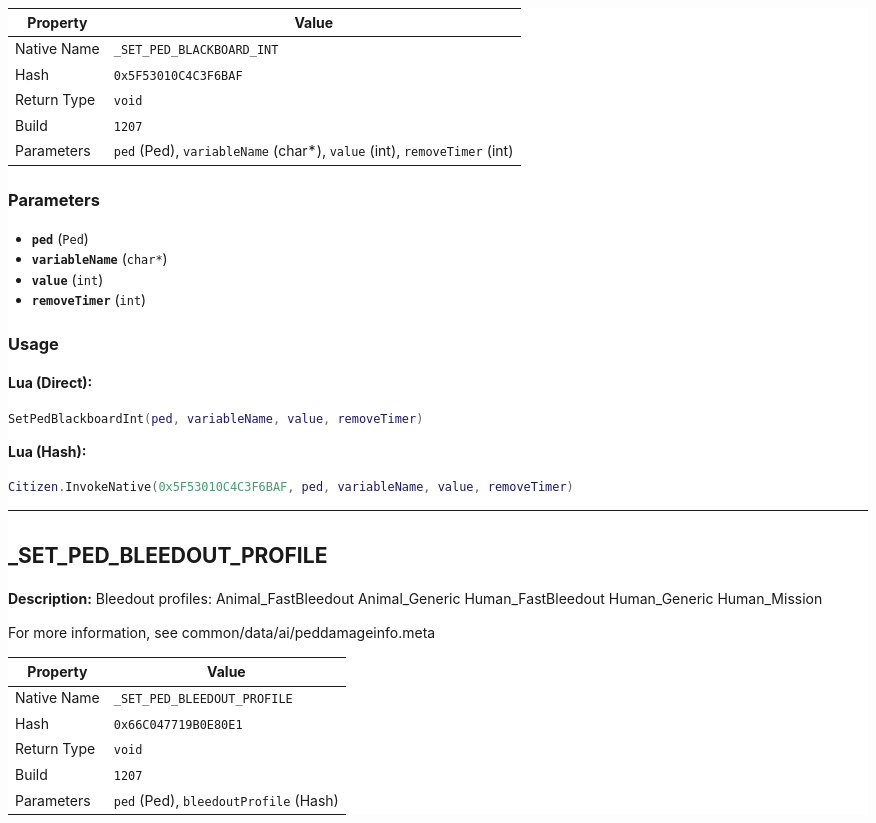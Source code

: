 | Property | Value |
|----------|-------|
| Native Name | `_SET_PED_BLACKBOARD_INT` |
| Hash | `0x5F53010C4C3F6BAF` |
| Return Type | `void` |
| Build | `1207` |
| Parameters | `ped` (Ped), `variableName` (char*), `value` (int), `removeTimer` (int) |

### Parameters

- **`ped`** (`Ped`)
- **`variableName`** (`char*`)
- **`value`** (`int`)
- **`removeTimer`** (`int`)

### Usage

**Lua (Direct):**
```lua
SetPedBlackboardInt(ped, variableName, value, removeTimer)
```

**Lua (Hash):**
```lua
Citizen.InvokeNative(0x5F53010C4C3F6BAF, ped, variableName, value, removeTimer)
```


---

## _SET_PED_BLEEDOUT_PROFILE

**Description:** Bleedout profiles:
Animal_FastBleedout
Animal_Generic
Human_FastBleedout
Human_Generic
Human_Mission

For more information, see common/data/ai/peddamageinfo.meta

| Property | Value |
|----------|-------|
| Native Name | `_SET_PED_BLEEDOUT_PROFILE` |
| Hash | `0x66C047719B0E80E1` |
| Return Type | `void` |
| Build | `1207` |
| Parameters | `ped` (Ped), `bleedoutProfile` (Hash) |
